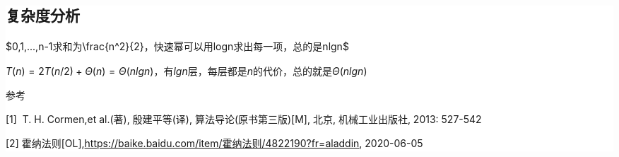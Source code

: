 



## 复杂度分析

<span name = "t1"> </span>$0,1,...,n-1求和为\frac{n^2}{2}，快速幂可以用logn求出每一项，总的是nlgn$

<span name = "t2"> </span>$T(n)=2T(n/2)+\Theta(n)=\Theta(nlgn)$，有$lgn$层，每层都是$n$的代价，总的就是$\Theta(nlgn)$



参考

[1] <span name ="intro"> T. H. Cormen,et al.(著), 殷建平等(译), 算法导论(原书第三版)[M], 北京, 机械工业出版社, 2013: 527-542</span>

[2] <span name ="jiuzhao">霍纳法则</span>[OL],https://baike.baidu.com/item/霍纳法则/4822190?fr=aladdin, 2020-06-05
